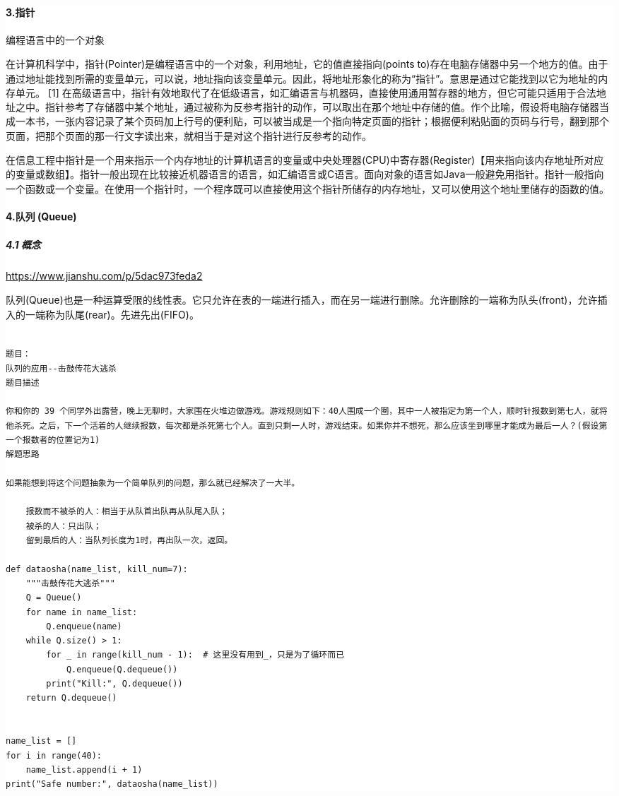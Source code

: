 #### 3.指针

编程语言中的一个对象

在计算机科学中，指针(Pointer)是编程语言中的一个对象，利用地址，它的值直接指向(points to)存在电脑存储器中另一个地方的值。由于通过地址能找到所需的变量单元，可以说，地址指向该变量单元。因此，将地址形象化的称为“指针”。意思是通过它能找到以它为地址的内存单元。 [1]  在高级语言中，指针有效地取代了在低级语言，如汇编语言与机器码，直接使用通用暂存器的地方，但它可能只适用于合法地址之中。指针参考了存储器中某个地址，通过被称为反参考指针的动作，可以取出在那个地址中存储的值。作个比喻，假设将电脑存储器当成一本书，一张内容记录了某个页码加上行号的便利贴，可以被当成是一个指向特定页面的指针；根据便利粘贴面的页码与行号，翻到那个页面，把那个页面的那一行文字读出来，就相当于是对这个指针进行反参考的动作。

在信息工程中指针是一个用来指示一个内存地址的计算机语言的变量或中央处理器(CPU)中寄存器(Register)【用来指向该内存地址所对应的变量或数组】。指针一般出现在比较接近机器语言的语言，如汇编语言或C语言。面向对象的语言如Java一般避免用指针。指针一般指向一个函数或一个变量。在使用一个指针时，一个程序既可以直接使用这个指针所储存的内存地址，又可以使用这个地址里储存的函数的值。


#### 4.队列 (Queue)

##### 4.1 概念

https://www.jianshu.com/p/5dac973feda2

队列(Queue)也是一种运算受限的线性表。它只允许在表的一端进行插入，而在另一端进行删除。允许删除的一端称为队头(front)，允许插入的一端称为队尾(rear)。先进先出(FIFO)。

```

题目：
队列的应用--击鼓传花大逃杀
题目描述

你和你的 39 个同学外出露营，晚上无聊时，大家围在火堆边做游戏。游戏规则如下：40人围成一个圈，其中一人被指定为第一个人，顺时针报数到第七人，就将他杀死。之后，下一个活着的人继续报数，每次都是杀死第七个人。直到只剩一人时，游戏结束。如果你并不想死，那么应该坐到哪里才能成为最后一人？(假设第一个报数者的位置记为1)
解题思路

如果能想到将这个问题抽象为一个简单队列的问题，那么就已经解决了一大半。

    报数而不被杀的人：相当于从队首出队再从队尾入队；
    被杀的人：只出队；
    留到最后的人：当队列长度为1时，再出队一次，返回。

def dataosha(name_list, kill_num=7):
    """击鼓传花大逃杀"""
    Q = Queue()
    for name in name_list:
        Q.enqueue(name)
    while Q.size() > 1:
        for _ in range(kill_num - 1):  # 这里没有用到_，只是为了循环而已
            Q.enqueue(Q.dequeue())
        print("Kill:", Q.dequeue())
    return Q.dequeue()


name_list = []
for i in range(40):
    name_list.append(i + 1)
print("Safe number:", dataosha(name_list))

```
